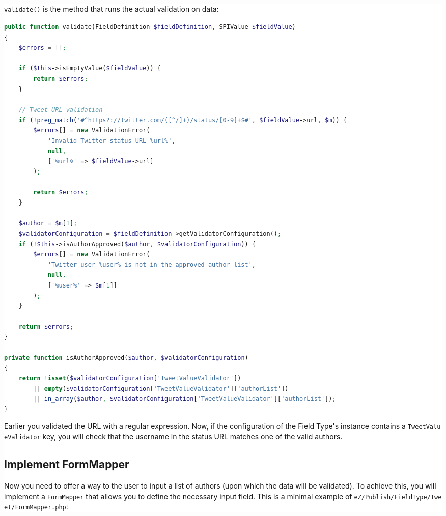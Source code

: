 `validate()` is the method that runs the actual validation on data:

``` php
public function validate(FieldDefinition $fieldDefinition, SPIValue $fieldValue)
{
    $errors = [];

    if ($this->isEmptyValue($fieldValue)) {
        return $errors;
    }

    // Tweet URL validation
    if (!preg_match('#^https?://twitter.com/([^/]+)/status/[0-9]+$#', $fieldValue->url, $m)) {
        $errors[] = new ValidationError(
            'Invalid Twitter status URL %url%',
            null,
            ['%url%' => $fieldValue->url]
        );

        return $errors;
    }

    $author = $m[1];
    $validatorConfiguration = $fieldDefinition->getValidatorConfiguration();
    if (!$this->isAuthorApproved($author, $validatorConfiguration)) {
        $errors[] = new ValidationError(
            'Twitter user %user% is not in the approved author list',
            null,
            ['%user%' => $m[1]]
        );
    }

    return $errors;
}

private function isAuthorApproved($author, $validatorConfiguration)
{
    return !isset($validatorConfiguration['TweetValueValidator'])
        || empty($validatorConfiguration['TweetValueValidator']['authorList'])
        || in_array($author, $validatorConfiguration['TweetValueValidator']['authorList']);
}
```

Earlier you validated the URL with a regular expression.
Now, if the configuration of the Field Type's instance contains a `TweetValueValidator` key,
you will check that the username in the status URL matches one of the valid authors.

## Implement FormMapper

Now you need to offer a way to the user to input a list of authors (upon which the data will be validated).
To achieve this, you will implement a `FormMapper` that allows you to define the necessary input field.
This is a minimal example of `eZ/Publish/FieldType/Tweet/FormMapper.php`:
